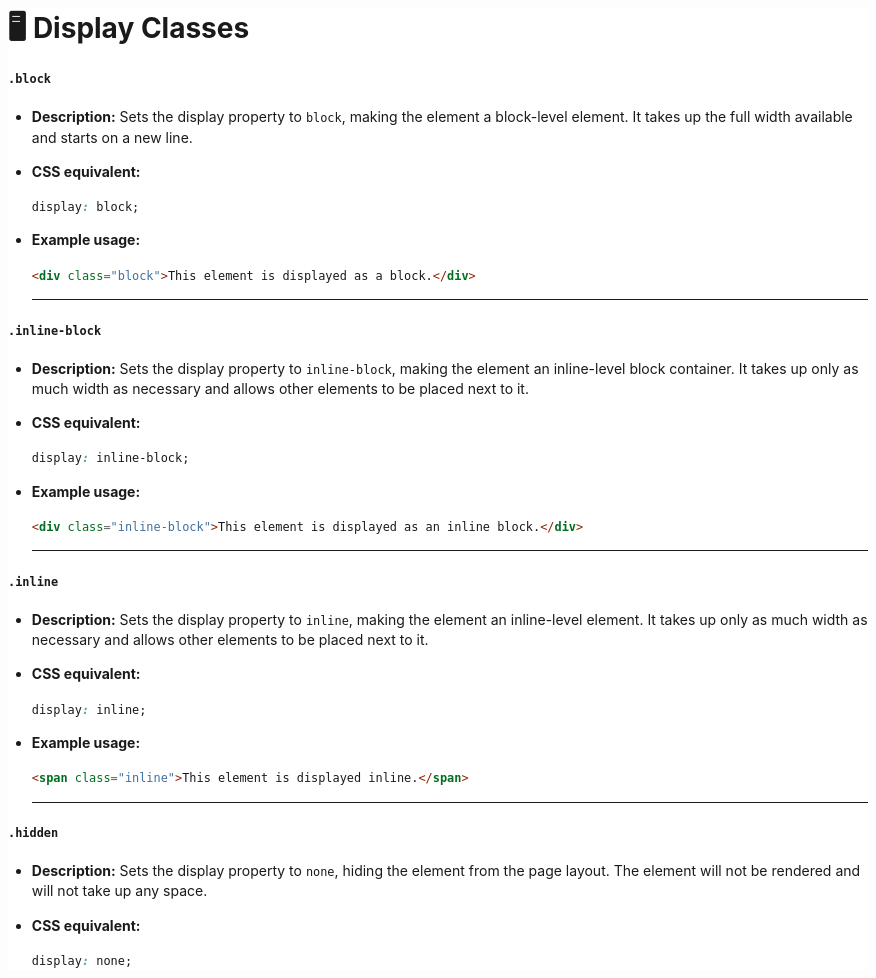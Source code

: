 # 🖥️ Display Classes

#### **`.block`**  
- **Description:** Sets the display property to `block`, making the element a block-level element. It takes up the full width available and starts on a new line.  

- **CSS equivalent:**  
  ```css
  display: block;
  ```  

- **Example usage:**  
  ```html
  <div class="block">This element is displayed as a block.</div>
  ```  

    ---

#### **`.inline-block`**  
- **Description:** Sets the display property to `inline-block`, making the element an inline-level block container. It takes up only as much width as necessary and allows other elements to be placed next to it.  

- **CSS equivalent:**  
  ```css
  display: inline-block;
  ```  

- **Example usage:**  
  ```html
  <div class="inline-block">This element is displayed as an inline block.</div>
  ```  

    ---

#### **`.inline`**  
- **Description:** Sets the display property to `inline`, making the element an inline-level element. It takes up only as much width as necessary and allows other elements to be placed next to it.  

- **CSS equivalent:**  
  ```css
  display: inline;
  ```  

- **Example usage:**  
  ```html
  <span class="inline">This element is displayed inline.</span>
  ```  

    ---

#### **`.hidden`**  
- **Description:** Sets the display property to `none`, hiding the element from the page layout. The element will not be rendered and will not take up any space.  

- **CSS equivalent:**  
  ```css
  display: none;
  ```  
